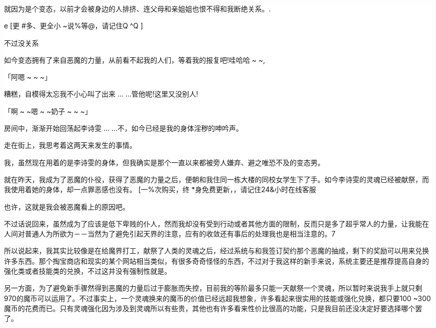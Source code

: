 

就因为是个变态，以前才会被身边的人排挤、连父母和亲姐姐也恨不得和我断绝关系。.

e [更 #多、更全小 ~说%等@，请记住Q ^Q ]





不过没关系





如今变态拥有了来自恶魔的力量，从前看不起我的人们，等着我的报复吧!哇哈哈 ~ ~,



「阿嗯 ~ ~ ~」



糟糕，自模得太忘我不小心叫了出来 ... ...管他呢!这里又没别人!



「啊 ~ ~嗯 ~ ~奶子 ~ ~ ~」





房间中，渐渐开始回荡起李诗雯 ... ...不，如今已经是我的身体淫秽的呻吟声。









走在街上，我思考着这两天来发生的事情。



我，虽然现在用着的是李诗雯的身体，但我确实是那个一直以来都被旁人嫌弃、避之唯恐不及的变态男。





就在昨天，我成为了恶魔的仆役，获得了恶魔的力量之后，便朝和我住同一栋大楼的同校女学生下了手。如今李诗雯的灵魂已经被献祭，而我使用着她的身体，却一点罪恶感也没有。 [一%次购买，终 *身免费更新，，请记住24&小时在线客服



也许，这就是我会被恶魔看上的原因吧。



不过话说回来，虽然成为了应该是低下卑贱的仆人，然而我却没有受到行动或者其他方面的限制，反而只是多了超乎常人的力量，让我能在人间对普通人为所欲为－－当然为了避免引起天界的注意，应有的收敛还有事后的处理我也是相当注意的。7



所以说起来，我其实比较像是在给魔界打工，献祭了人类的灵魂之后，经过系统与和我签订契约那个恶魔的抽成，剩下的奖励可以用来兑换许多东西。那个掏宝商店和现实的某个网站相当类似，有很多奇奇怪怪的东西，不过对于我这样的新手来说，系统主要还是推荐提高自身的强化类或者技能类的兑换，不过这并没有强制性就是。





另一方面，为了避免新手骤然得到恶魔的力量后过于膨胀而失控，目前我的等阶最多只能一天献祭一个灵魂，所以暂时来说我手上就只剩970的魔币可以运用了。不过事实上，一个灵魂换来的魔币的价值已经远超我想象，许多看起来很实用的技能或强化兑换，都只要100 ~300魔币的花费而已。只有灵魂强化因为涉及到灵魂所以有些贵，其他也有许多看来性价比很高的功能，只是我目前还没决定好要选择哪个罢了。
